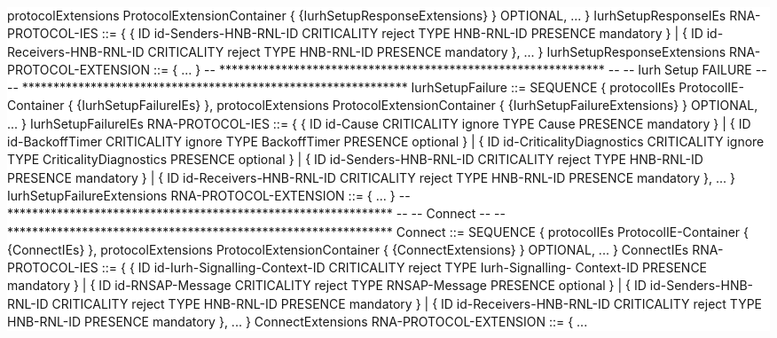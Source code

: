 protocolExtensions ProtocolExtensionContainer { {IurhSetupResponseExtensions}
} OPTIONAL,
...
}
IurhSetupResponseIEs RNA-PROTOCOL-IES ::= {
{ ID id-Senders-HNB-RNL-ID CRITICALITY reject TYPE HNB-RNL-ID PRESENCE
mandatory } \|
{ ID id-Receivers-HNB-RNL-ID CRITICALITY reject TYPE HNB-RNL-ID PRESENCE
mandatory },
...
}
IurhSetupResponseExtensions RNA-PROTOCOL-EXTENSION ::= {
...
}
\-- **************************************************************
\--
\-- Iurh Setup FAILURE
\--
\-- **************************************************************
IurhSetupFailure ::= SEQUENCE {
protocolIEs ProtocolIE-Container { {IurhSetupFailureIEs} },
protocolExtensions ProtocolExtensionContainer { {IurhSetupFailureExtensions} }
OPTIONAL,
...
}
IurhSetupFailureIEs RNA-PROTOCOL-IES ::= {
{ ID id-Cause CRITICALITY ignore TYPE Cause PRESENCE mandatory } \|
{ ID id-BackoffTimer CRITICALITY ignore TYPE BackoffTimer PRESENCE optional }
\|
{ ID id-CriticalityDiagnostics CRITICALITY ignore TYPE CriticalityDiagnostics
PRESENCE optional } \|
{ ID id-Senders-HNB-RNL-ID CRITICALITY reject TYPE HNB-RNL-ID PRESENCE
mandatory } \|
{ ID id-Receivers-HNB-RNL-ID CRITICALITY reject TYPE HNB-RNL-ID PRESENCE
mandatory },
...
}
IurhSetupFailureExtensions RNA-PROTOCOL-EXTENSION ::= {
...
}
\-- **************************************************************
\--
\-- Connect
\--
\-- **************************************************************
Connect ::= SEQUENCE {
protocolIEs ProtocolIE-Container { {ConnectIEs} },
protocolExtensions ProtocolExtensionContainer { {ConnectExtensions} }
OPTIONAL,
...
}
ConnectIEs RNA-PROTOCOL-IES ::= {
{ ID id-Iurh-Signalling-Context-ID CRITICALITY reject TYPE Iurh-Signalling-
Context-ID PRESENCE mandatory } \|
{ ID id-RNSAP-Message CRITICALITY reject TYPE RNSAP-Message PRESENCE optional
} \|
{ ID id-Senders-HNB-RNL-ID CRITICALITY reject TYPE HNB-RNL-ID PRESENCE
mandatory } \|
{ ID id-Receivers-HNB-RNL-ID CRITICALITY reject TYPE HNB-RNL-ID PRESENCE
mandatory },
...
}
ConnectExtensions RNA-PROTOCOL-EXTENSION ::= {
...